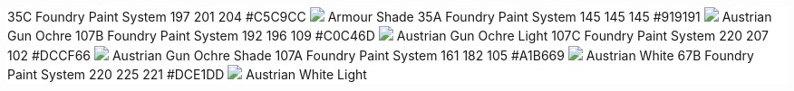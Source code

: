 <td>35C</td>
<td>Foundry Paint System</td>
<td>197</td>
<td>201</td>
<td>204</td>
<td>#C5C9CC</td>
<td style="background-color: #C5C9CC" ><img src="https://via.placeholder.com/40/C5C9CC/000000?text=+" /></td>
</tr>
<tr>
<td>Armour Shade</td>
<td>35A</td>
<td>Foundry Paint System</td>
<td>145</td>
<td>145</td>
<td>145</td>
<td>#919191</td>
<td style="background-color: #919191" ><img src="https://via.placeholder.com/40/919191/000000?text=+" /></td>
</tr>
<tr>
<td>Austrian Gun Ochre</td>
<td>107B</td>
<td>Foundry Paint System</td>
<td>192</td>
<td>196</td>
<td>109</td>
<td>#C0C46D</td>
<td style="background-color: #C0C46D" ><img src="https://via.placeholder.com/40/C0C46D/000000?text=+" /></td>
</tr>
<tr>
<td>Austrian Gun Ochre Light</td>
<td>107C</td>
<td>Foundry Paint System</td>
<td>220</td>
<td>207</td>
<td>102</td>
<td>#DCCF66</td>
<td style="background-color: #DCCF66" ><img src="https://via.placeholder.com/40/DCCF66/000000?text=+" /></td>
</tr>
<tr>
<td>Austrian Gun Ochre Shade</td>
<td>107A</td>
<td>Foundry Paint System</td>
<td>161</td>
<td>182</td>
<td>105</td>
<td>#A1B669</td>
<td style="background-color: #A1B669" ><img src="https://via.placeholder.com/40/A1B669/000000?text=+" /></td>
</tr>
<tr>
<td>Austrian White</td>
<td>67B</td>
<td>Foundry Paint System</td>
<td>220</td>
<td>225</td>
<td>221</td>
<td>#DCE1DD</td>
<td style="background-color: #DCE1DD" ><img src="https://via.placeholder.com/40/DCE1DD/000000?text=+" /></td>
</tr>
<tr>
<td>Austrian White Light</td>